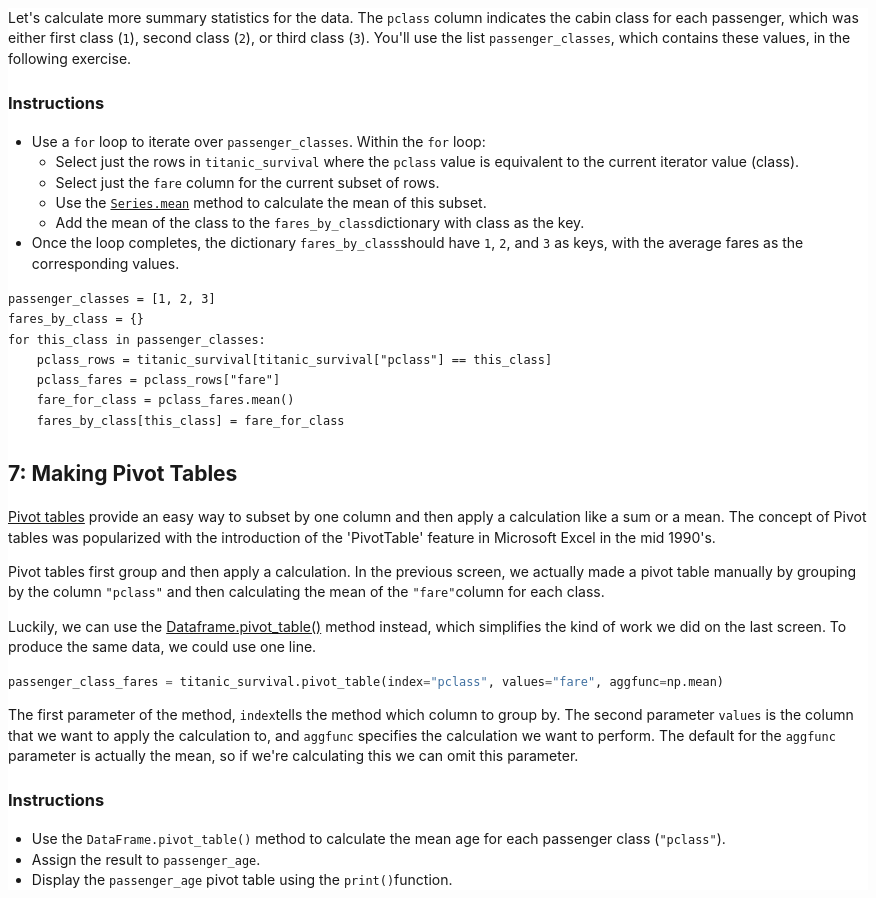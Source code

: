 Let's calculate more summary statistics for the data. The `pclass` column indicates the cabin class for each passenger, which was either first class (`1`), second class (`2`), or third class (`3`). You'll use the list `passenger_classes`, which contains these values, in the following exercise.

### Instructions

- Use a `for` loop to iterate over `passenger_classes`. Within the `for` loop:
    - Select just the rows in `titanic_survival` where the `pclass` value is equivalent to the current iterator value (class).
    - Select just the `fare` column for the current subset of rows.
    - Use the [`Series.mean`](http://pandas.pydata.org/pandas-docs/stable/generated/pandas.Series.mean.html) method to calculate the mean of this subset.
    - Add the mean of the class to the `fares_by_class`dictionary with class as the key.
- Once the loop completes, the dictionary `fares_by_class`should have `1`, `2`, and `3` as keys, with the average fares as the corresponding values.

```
passenger_classes = [1, 2, 3]
fares_by_class = {}
for this_class in passenger_classes:
    pclass_rows = titanic_survival[titanic_survival["pclass"] == this_class]
    pclass_fares = pclass_rows["fare"]
    fare_for_class = pclass_fares.mean()
    fares_by_class[this_class] = fare_for_class
```

## 7: Making Pivot Tables

[Pivot tables](https://en.wikipedia.org/wiki/Pivot_table) provide an easy way to subset by one column and then apply a calculation like a sum or a mean. The concept of Pivot tables was popularized with the introduction of the 'PivotTable' feature in Microsoft Excel in the mid 1990's.

Pivot tables first group and then apply a calculation. In the previous screen, we actually made a pivot table manually by grouping by the column `"pclass"` and then calculating the mean of the `"fare"`column for each class.

Luckily, we can use the [Dataframe.pivot_table()](http://pandas.pydata.org/pandas-docs/stable/generated/pandas.pivot_table.html) method instead, which simplifies the kind of work we did on the last screen. To produce the same data, we could use one line.

```python
passenger_class_fares = titanic_survival.pivot_table(index="pclass", values="fare", aggfunc=np.mean)
```

The first parameter of the method, `index`tells the method which column to group by. The second parameter `values` is the column that we want to apply the calculation to, and `aggfunc` specifies the calculation we want to perform. The default for the `aggfunc` parameter is actually the mean, so if we're calculating this we can omit this parameter.

### Instructions

- Use the `DataFrame.pivot_table()` method to calculate the mean age for each passenger class (`"pclass"`).
- Assign the result to `passenger_age`.
- Display the `passenger_age` pivot table using the `print()`function.
